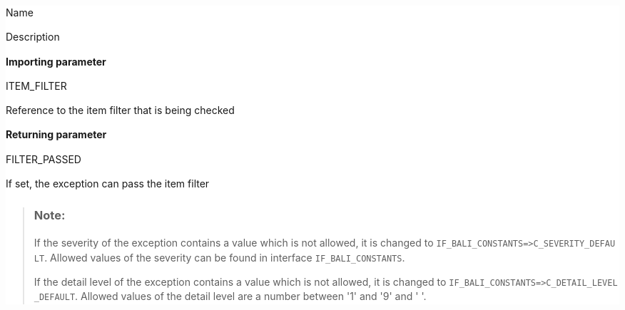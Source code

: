 Name

</th>
<th valign="top">

Description

</th>
</tr>
<tr>
<td valign="top" colspan="2">

**Importing parameter**

</td>
</tr>
<tr>
<td valign="top">

ITEM\_FILTER

</td>
<td valign="top">

Reference to the item filter that is being checked

</td>
</tr>
<tr>
<td valign="top" colspan="2">

**Returning parameter**

</td>
</tr>
<tr>
<td valign="top">

FILTER\_PASSED

</td>
<td valign="top">

If set, the exception can pass the item filter

</td>
</tr>
</table>



> ### Note:  
> If the severity of the exception contains a value which is not allowed, it is changed to `IF_BALI_CONSTANTS=>C_SEVERITY_DEFAULT`. Allowed values of the severity can be found in interface `IF_BALI_CONSTANTS`.
> 
> If the detail level of the exception contains a value which is not allowed, it is changed to `IF_BALI_CONSTANTS=>C_DETAIL_LEVEL_DEFAULT`. Allowed values of the detail level are a number between '1' and '9' and ' '.

